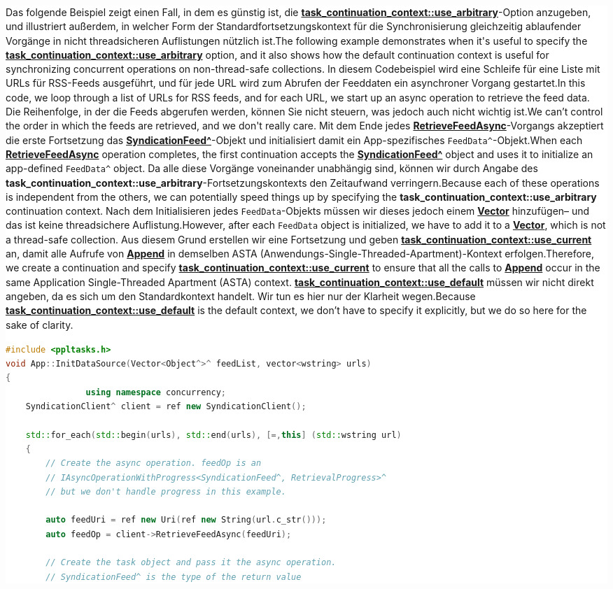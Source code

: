 <span data-ttu-id="f0c3f-219">Das folgende Beispiel zeigt einen Fall, in dem es günstig ist, die [**task\_continuation\_context::use\_arbitrary**][useArbitrary]-Option anzugeben, und illustriert außerdem, in welcher Form der Standardfortsetzungskontext für die Synchronisierung gleichzeitig ablaufender Vorgänge in nicht threadsicheren Auflistungen nützlich ist.</span><span class="sxs-lookup"><span data-stu-id="f0c3f-219">The following example demonstrates when it's useful to specify the [**task\_continuation\_context::use\_arbitrary**][useArbitrary] option, and it also shows how the default continuation context is useful for synchronizing concurrent operations on non-thread-safe collections.</span></span> <span data-ttu-id="f0c3f-220">In diesem Codebeispiel wird eine Schleife für eine Liste mit URLs für RSS-Feeds ausgeführt, und für jede URL wird zum Abrufen der Feeddaten ein asynchroner Vorgang gestartet.</span><span class="sxs-lookup"><span data-stu-id="f0c3f-220">In this code, we loop through a list of URLs for RSS feeds, and for each URL, we start up an async operation to retrieve the feed data.</span></span> <span data-ttu-id="f0c3f-221">Die Reihenfolge, in der die Feeds abgerufen werden, können Sie nicht steuern, was jedoch auch nicht wichtig ist.</span><span class="sxs-lookup"><span data-stu-id="f0c3f-221">We can’t control the order in which the feeds are retrieved, and we don't really care.</span></span> <span data-ttu-id="f0c3f-222">Mit dem Ende jedes [**RetrieveFeedAsync**](https://msdn.microsoft.com/library/windows/apps/BR210642)-Vorgangs akzeptiert die erste Fortsetzung das [**SyndicationFeed^**](https://msdn.microsoft.com/library/windows/apps/BR243485)-Objekt und initialisiert damit ein App-spezifisches `FeedData^`-Objekt.</span><span class="sxs-lookup"><span data-stu-id="f0c3f-222">When each [**RetrieveFeedAsync**](https://msdn.microsoft.com/library/windows/apps/BR210642) operation completes, the first continuation accepts the [**SyndicationFeed^**](https://msdn.microsoft.com/library/windows/apps/BR243485) object and uses it to initialize an app-defined `FeedData^` object.</span></span> <span data-ttu-id="f0c3f-223">Da alle diese Vorgänge voneinander unabhängig sind, können wir durch Angabe des **task\_continuation\_context::use\_arbitrary**-Fortsetzungskontexts den Zeitaufwand verringern.</span><span class="sxs-lookup"><span data-stu-id="f0c3f-223">Because each of these operations is independent from the others, we can potentially speed things up by specifying the **task\_continuation\_context::use\_arbitrary** continuation context.</span></span> <span data-ttu-id="f0c3f-224">Nach dem Initialisieren jedes `FeedData`-Objekts müssen wir dieses jedoch einem [**Vector**](https://msdn.microsoft.com/library/windows/apps/xaml/hh441570.aspx) hinzufügen– und das ist keine threadsichere Auflistung.</span><span class="sxs-lookup"><span data-stu-id="f0c3f-224">However, after each `FeedData` object is initialized, we have to add it to a [**Vector**](https://msdn.microsoft.com/library/windows/apps/xaml/hh441570.aspx), which is not a thread-safe collection.</span></span> <span data-ttu-id="f0c3f-225">Aus diesem Grund erstellen wir eine Fortsetzung und geben [**task\_continuation\_context::use\_current**](https://msdn.microsoft.com/library/windows/apps/xaml/hh750085.aspx) an, damit alle Aufrufe von [**Append**](https://msdn.microsoft.com/library/windows/apps/BR206632) in demselben ASTA (Anwendungs-Single-Threaded-Apartment)-Kontext erfolgen.</span><span class="sxs-lookup"><span data-stu-id="f0c3f-225">Therefore, we create a continuation and specify [**task\_continuation\_context::use\_current**](https://msdn.microsoft.com/library/windows/apps/xaml/hh750085.aspx) to ensure that all the calls to [**Append**](https://msdn.microsoft.com/library/windows/apps/BR206632) occur in the same Application Single-Threaded Apartment (ASTA) context.</span></span> <span data-ttu-id="f0c3f-226">[**task\_continuation\_context::use\_default**](https://msdn.microsoft.com/library/windows/apps/xaml/hh750085.aspx) müssen wir nicht direkt angeben, da es sich um den Standardkontext handelt. Wir tun es hier nur der Klarheit wegen.</span><span class="sxs-lookup"><span data-stu-id="f0c3f-226">Because [**task\_continuation\_context::use\_default**](https://msdn.microsoft.com/library/windows/apps/xaml/hh750085.aspx) is the default context, we don’t have to specify it explicitly, but we do so here for the sake of clarity.</span></span>

``` cpp
#include <ppltasks.h>
void App::InitDataSource(Vector<Object^>^ feedList, vector<wstring> urls)
{
                using namespace concurrency;
    SyndicationClient^ client = ref new SyndicationClient();

    std::for_each(std::begin(urls), std::end(urls), [=,this] (std::wstring url)
    {
        // Create the async operation. feedOp is an
        // IAsyncOperationWithProgress<SyndicationFeed^, RetrievalProgress>^
        // but we don't handle progress in this example.

        auto feedUri = ref new Uri(ref new String(url.c_str()));
        auto feedOp = client->RetrieveFeedAsync(feedUri);

        // Create the task object and pass it the async operation.
        // SyndicationFeed^ is the type of the return value
```

[AsyncProgramming]: <https://docs.microsoft.com/windows/uwp/threading-async/asynchronous-programming-universal-windows-platform-apps> "AsyncProgramming"
[concurrencyNamespace]: <https://docs.microsoft.com/cpp/parallel/concrt/reference/concurrency-namespace> "Concurrency Namespace"
[createTask]: <https://docs.microsoft.com/cpp/parallel/concrt/reference/concurrency-namespace-functions#create_task> "CreateTask"
[deleteAsync]: <https://msdn.microsoft.com/library/windows/apps/BR227199> "DeleteAsync"
[IAsyncAction]: <https://msdn.microsoft.com/library/windows/apps/windows.foundation.iasyncaction.aspx> "IAsyncAction"
[IAsyncOperation]: <https://msdn.microsoft.com/library/windows/apps/BR206598> "IAsyncOperation"
[IAsyncInfo]: <https://msdn.microsoft.com/library/windows/apps/BR206587> "IAsyncInfo"
[IAsyncInfoCancel]: <https://msdn.microsoft.com/library/windows/apps/windows.foundation.iasyncinfo.cancel> "IAsyncInfoCancel"
[taskCanceled]: <https://docs.microsoft.com/cpp/parallel/concrt/reference/task-canceled-class> "TaskCancelled"
[task-class]: <https://docs.microsoft.com/cpp/parallel/concrt/reference/task-class#get> "Task-Klasse"
[taskGet]: <https://msdn.microsoft.com/library/windows/apps/xaml/hh750017.aspx> "TaskGet"
[taskParallelism]: <https://docs.microsoft.com/cpp/parallel/concrt/task-parallelism-concurrency-runtime> "Aufgabenparallelität"
[taskThen]: <https://docs.microsoft.com/cpp/parallel/concrt/reference/task-class#then> "TaskThen"
[useArbitrary]: <https://msdn.microsoft.com/library/windows/apps/xaml/hh750036.aspx> "UseArbitrary"